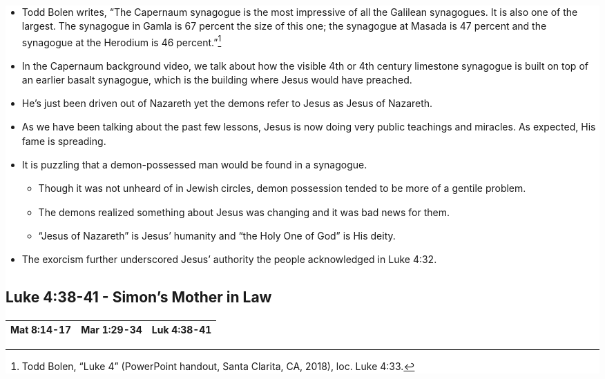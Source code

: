 - Todd Bolen writes, “The Capernaum synagogue is the most impressive of all the Galilean synagogues. It is also one of the largest. The synagogue in Gamla is 67 percent the size of this one; the synagogue at Masada is 47 percent and the synagogue at the Herodium is 46 percent.”[^3]

- In the Capernaum background video, we talk about how the visible 4th or 4th century limestone synagogue is built on top of an earlier basalt synagogue, which is the building where Jesus would have preached.

- He’s just been driven out of Nazareth yet the demons refer to Jesus as Jesus of Nazareth.

- As we have been talking about the past few lessons, Jesus is now doing very public teachings and miracles. As expected, His fame is spreading.

- It is puzzling that a demon-possessed man would be found in a synagogue.

  - Though it was not unheard of in Jewish circles, demon possession tended to be more of a gentile problem.

  - The demons realized something about Jesus was changing and it was bad news for them.

  - “Jesus of Nazareth” is Jesus’ humanity and “the Holy One of God” is His deity.

- The exorcism further underscored Jesus’ authority the people acknowledged in Luke 4:32.

## Luke 4:38-41 - Simon’s Mother in Law

| Mat 8:14-17                                                                                                                                                                                                                                                                                                                                                                                                                                                                       | Mar 1:29-34                                                                                                                                                                                                                                                                                                                                                                                                                                                                                                                                                                                                                                                              | **Luk 4:38-41**                                                                                                                                                                                                                                                                                                                                                                                                                                                                                                                                                                                                                             |
|-----------------------------------------------------------------------------------------------------------------------------------------------------------------------------------------------------------------------------------------------------------------------------------------------------------------------------------------------------------------------------------------------------------------------------------------------------------------------------------|--------------------------------------------------------------------------------------------------------------------------------------------------------------------------------------------------------------------------------------------------------------------------------------------------------------------------------------------------------------------------------------------------------------------------------------------------------------------------------------------------------------------------------------------------------------------------------------------------------------------------------------------------------------------------|---------------------------------------------------------------------------------------------------------------------------------------------------------------------------------------------------------------------------------------------------------------------------------------------------------------------------------------------------------------------------------------------------------------------------------------------------------------------------------------------------------------------------------------------------------------------------------------------------------------------------------------------|

[^1]: Todd Bolen, “Matthew 4” (PowerPoint handout, Santa Clarita, CA, 2018), loc. Mat 4:12.
[^2]: D. Thomas Lancaster, *Chronicles of the Messiah*, ed. Boaz Michael and Stephen D. Lancaster, 2nd ed., Torah Club (Marshfield, MO: First Fruits of  Zion, 2014), 140.
[^3]: Todd Bolen, “Luke 4” (PowerPoint handout, Santa Clarita, CA, 2018), loc. Luke 4:33.
[^4]: Bolen, loc. Luke 4:38.
[^5]: Lancaster, *Chronicles of the Messiah*, 348.
[^6]: Lancaster, 351.
[^7]: Kenneth E. Bailey, *Jesus Through Middle Eastern Eyes: Cultural Studies in the Gospels*, Kindle (Downers Grove, Ill: IVP Academic, 2008), 144.
[^8]: Lancaster, *Chronicles of the Messiah*, 356.
[^9]: Bailey, *Jesus Through Middle Eastern Eyes*, 144.
[^10]: Bailey, 136.
[^11]: Bailey, 145.
[^12]: Bailey, 145.